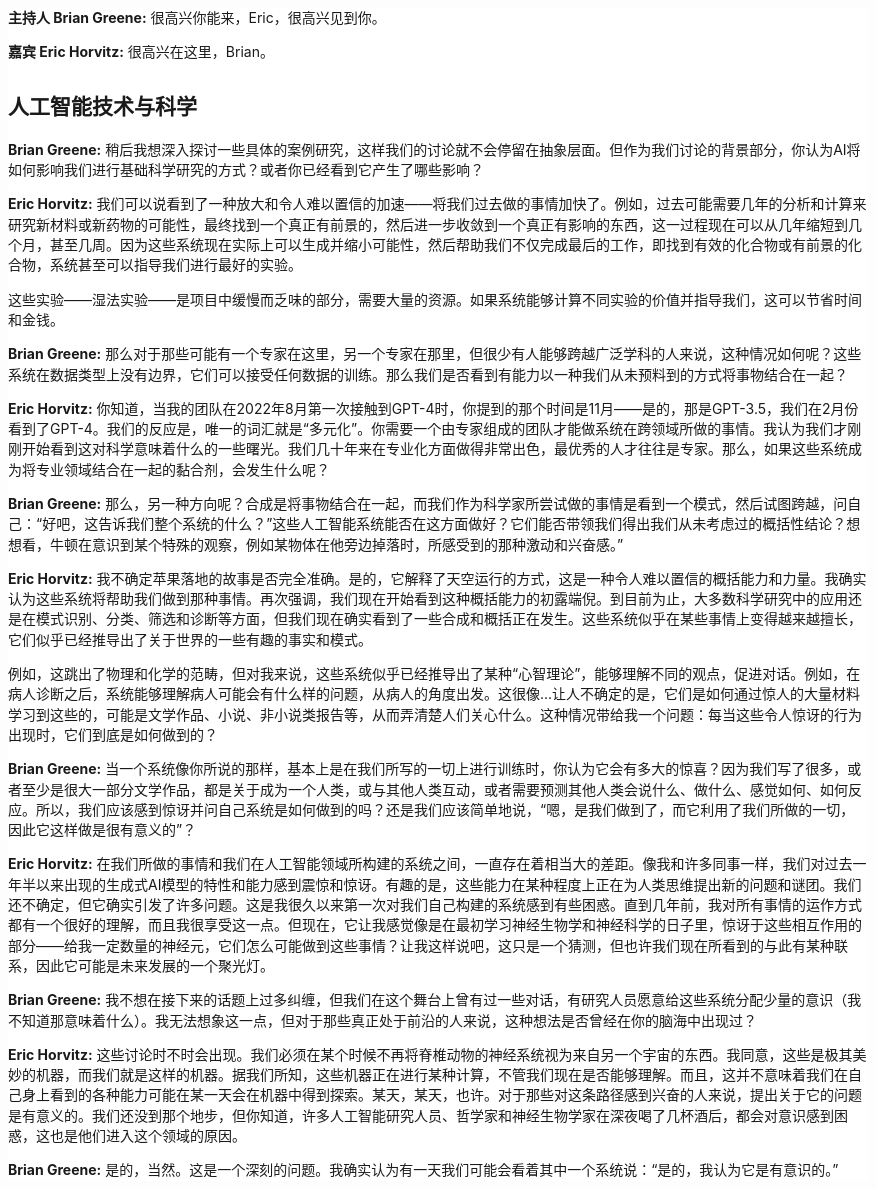 ****主持人** Brian Greene:** 很高兴你能来，Eric，很高兴见到你。

****嘉宾** Eric Horvitz:** 很高兴在这里，Brian。

## 人工智能技术与科学

**Brian Greene:**
稍后我想深入探讨一些具体的案例研究，这样我们的讨论就不会停留在抽象层面。但作为我们讨论的背景部分，你认为AI将如何影响我们进行基础科学研究的方式？或者你已经看到它产生了哪些影响？

**Eric Horvitz:**
我们可以说看到了一种放大和令人难以置信的加速——将我们过去做的事情加快了。例如，过去可能需要几年的分析和计算来研究新材料或新药物的可能性，最终找到一个真正有前景的，然后进一步收敛到一个真正有影响的东西，这一过程现在可以从几年缩短到几个月，甚至几周。因为这些系统现在实际上可以生成并缩小可能性，然后帮助我们不仅完成最后的工作，即找到有效的化合物或有前景的化合物，系统甚至可以指导我们进行最好的实验。

这些实验——湿法实验——是项目中缓慢而乏味的部分，需要大量的资源。如果系统能够计算不同实验的价值并指导我们，这可以节省时间和金钱。

**Brian Greene:**
那么对于那些可能有一个专家在这里，另一个专家在那里，但很少有人能够跨越广泛学科的人来说，这种情况如何呢？这些系统在数据类型上没有边界，它们可以接受任何数据的训练。那么我们是否看到有能力以一种我们从未预料到的方式将事物结合在一起？

**Eric Horvitz:**
你知道，当我的团队在2022年8月第一次接触到GPT-4时，你提到的那个时间是11月——是的，那是GPT-3.5，我们在2月份看到了GPT-4。我们的反应是，唯一的词汇就是“多元化”。你需要一个由专家组成的团队才能做系统在跨领域所做的事情。我认为我们才刚刚开始看到这对科学意味着什么的一些曙光。我们几十年来在专业化方面做得非常出色，最优秀的人才往往是专家。那么，如果这些系统成为将专业领域结合在一起的黏合剂，会发生什么呢？

**Brian Greene:**
那么，另一种方向呢？合成是将事物结合在一起，而我们作为科学家所尝试做的事情是看到一个模式，然后试图跨越，问自己：“好吧，这告诉我们整个系统的什么？”这些人工智能系统能否在这方面做好？它们能否带领我们得出我们从未考虑过的概括性结论？想想看，牛顿在意识到某个特殊的观察，例如某物体在他旁边掉落时，所感受到的那种激动和兴奋感。”

**Eric Horvitz:**
我不确定苹果落地的故事是否完全准确。是的，它解释了天空运行的方式，这是一种令人难以置信的概括能力和力量。我确实认为这些系统将帮助我们做到那种事情。再次强调，我们现在开始看到这种概括能力的初露端倪。到目前为止，大多数科学研究中的应用还是在模式识别、分类、筛选和诊断等方面，但我们现在确实看到了一些合成和概括正在发生。这些系统似乎在某些事情上变得越来越擅长，它们似乎已经推导出了关于世界的一些有趣的事实和模式。

例如，这跳出了物理和化学的范畴，但对我来说，这些系统似乎已经推导出了某种“心智理论”，能够理解不同的观点，促进对话。例如，在病人诊断之后，系统能够理解病人可能会有什么样的问题，从病人的角度出发。这很像...让人不确定的是，它们是如何通过惊人的大量材料学习到这些的，可能是文学作品、小说、非小说类报告等，从而弄清楚人们关心什么。这种情况带给我一个问题：每当这些令人惊讶的行为出现时，它们到底是如何做到的？

**Brian Greene:**
当一个系统像你所说的那样，基本上是在我们所写的一切上进行训练时，你认为它会有多大的惊喜？因为我们写了很多，或者至少是很大一部分文学作品，都是关于成为一个人类，或与其他人类互动，或者需要预测其他人类会说什么、做什么、感觉如何、如何反应。所以，我们应该感到惊讶并问自己系统是如何做到的吗？还是我们应该简单地说，“嗯，是我们做到了，而它利用了我们所做的一切，因此它这样做是很有意义的”？

**Eric Horvitz:**
在我们所做的事情和我们在人工智能领域所构建的系统之间，一直存在着相当大的差距。像我和许多同事一样，我们对过去一年半以来出现的生成式AI模型的特性和能力感到震惊和惊讶。有趣的是，这些能力在某种程度上正在为人类思维提出新的问题和谜团。我们还不确定，但它确实引发了许多问题。这是我很久以来第一次对我们自己构建的系统感到有些困惑。直到几年前，我对所有事情的运作方式都有一个很好的理解，而且我很享受这一点。但现在，它让我感觉像是在最初学习神经生物学和神经科学的日子里，惊讶于这些相互作用的部分——给我一定数量的神经元，它们怎么可能做到这些事情？让我这样说吧，这只是一个猜测，但也许我们现在所看到的与此有某种联系，因此它可能是未来发展的一个聚光灯。

**Brian Greene:**
我不想在接下来的话题上过多纠缠，但我们在这个舞台上曾有过一些对话，有研究人员愿意给这些系统分配少量的意识（我不知道那意味着什么）。我无法想象这一点，但对于那些真正处于前沿的人来说，这种想法是否曾经在你的脑海中出现过？

**Eric Horvitz:**
这些讨论时不时会出现。我们必须在某个时候不再将脊椎动物的神经系统视为来自另一个宇宙的东西。我同意，这些是极其美妙的机器，而我们就是这样的机器。据我们所知，这些机器正在进行某种计算，不管我们现在是否能够理解。而且，这并不意味着我们在自己身上看到的各种能力可能在某一天会在机器中得到探索。某天，某天，也许。对于那些对这条路径感到兴奋的人来说，提出关于它的问题是有意义的。我们还没到那个地步，但你知道，许多人工智能研究人员、哲学家和神经生物学家在深夜喝了几杯酒后，都会对意识感到困惑，这也是他们进入这个领域的原因。

**Brian Greene:** 是的，当然。这是一个深刻的问题。我确实认为有一天我们可能会看着其中一个系统说：“是的，我认为它是有意识的。”
